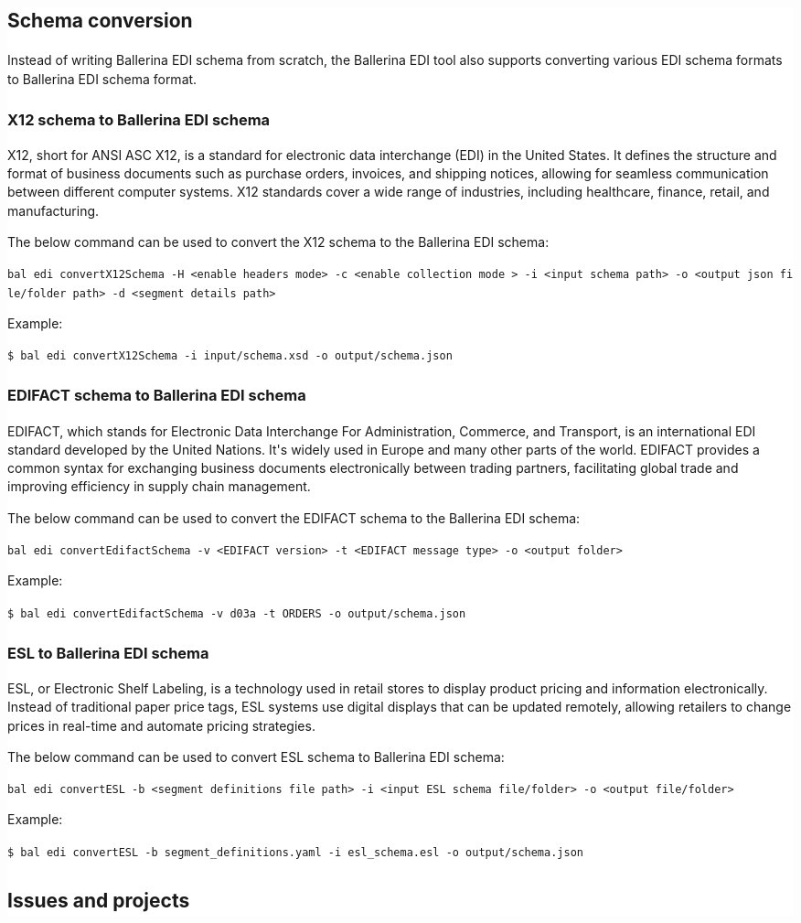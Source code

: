 ## Schema conversion

Instead of writing Ballerina EDI schema from scratch, the Ballerina EDI tool also supports converting various EDI schema formats to Ballerina EDI schema format.

### X12 schema to Ballerina EDI schema

X12, short for ANSI ASC X12, is a standard for electronic data interchange (EDI) in the United States. It defines the structure and format of business documents such as purchase orders, invoices, and shipping notices, allowing for seamless communication between different computer systems. X12 standards cover a wide range of industries, including healthcare, finance, retail, and manufacturing.

The below command can be used to convert the X12 schema to the Ballerina EDI schema:

``` 
bal edi convertX12Schema -H <enable headers mode> -c <enable collection mode > -i <input schema path> -o <output json file/folder path> -d <segment details path>
```

Example:
```
$ bal edi convertX12Schema -i input/schema.xsd -o output/schema.json
```
### EDIFACT schema to Ballerina EDI schema

EDIFACT, which stands for Electronic Data Interchange For Administration, Commerce, and Transport, is an international EDI standard developed by the United Nations. It's widely used in Europe and many other parts of the world. EDIFACT provides a common syntax for exchanging business documents electronically between trading partners, facilitating global trade and improving efficiency in supply chain management.

The below command can be used to convert the EDIFACT schema to the Ballerina EDI schema:

```
bal edi convertEdifactSchema -v <EDIFACT version> -t <EDIFACT message type> -o <output folder>
```

Example:
```
$ bal edi convertEdifactSchema -v d03a -t ORDERS -o output/schema.json
```
### ESL to Ballerina EDI schema

ESL, or Electronic Shelf Labeling, is a technology used in retail stores to display product pricing and information electronically. Instead of traditional paper price tags, ESL systems use digital displays that can be updated remotely, allowing retailers to change prices in real-time and automate pricing strategies.

The below command can be used to convert ESL schema to Ballerina EDI schema:

```
bal edi convertESL -b <segment definitions file path> -i <input ESL schema file/folder> -o <output file/folder>
```

Example:
```
$ bal edi convertESL -b segment_definitions.yaml -i esl_schema.esl -o output/schema.json
```
## Issues and projects
